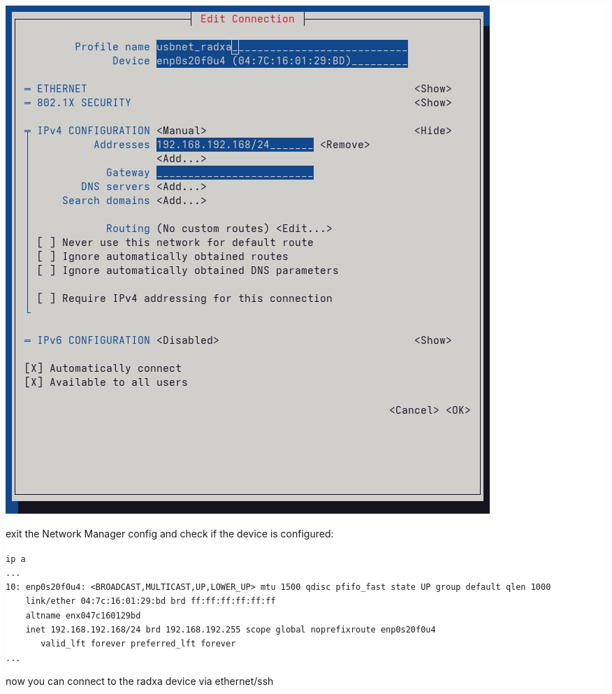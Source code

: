 ![](./pics/Pastedimage20250802124832.png)

exit the Network Manager config and check if the device is configured:
```
ip a
...
10: enp0s20f0u4: <BROADCAST,MULTICAST,UP,LOWER_UP> mtu 1500 qdisc pfifo_fast state UP group default qlen 1000
    link/ether 04:7c:16:01:29:bd brd ff:ff:ff:ff:ff:ff
    altname enx047c160129bd
    inet 192.168.192.168/24 brd 192.168.192.255 scope global noprefixroute enp0s20f0u4
       valid_lft forever preferred_lft forever
...
```

now you can connect to the radxa device via ethernet/ssh
